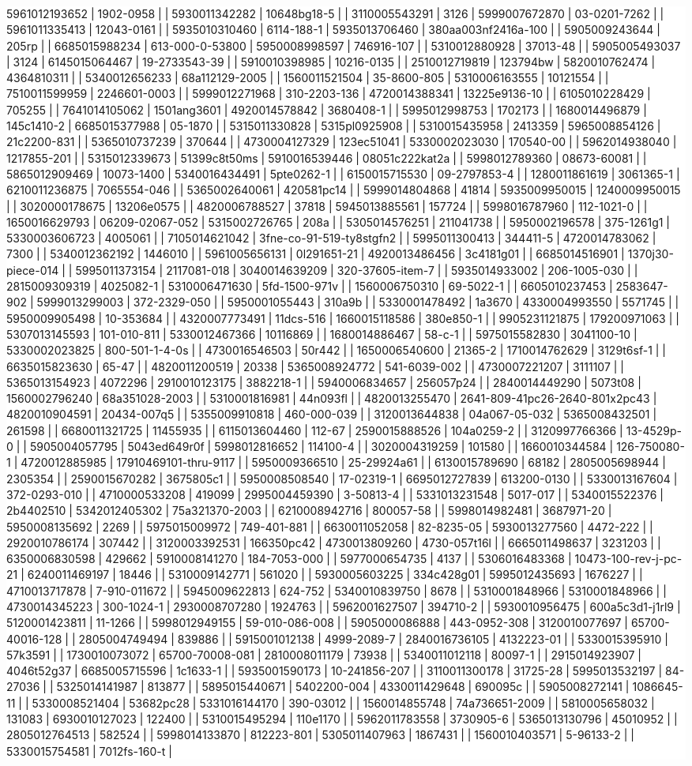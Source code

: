 5961012193652 | 1902-0958 |  | 5930011342282 | 10648bg18-5 |  | 3110005543291 | 3126 | 
5999007672870 | 03-0201-7262 |  | 5961011335413 | 12043-0161 |  | 5935010310460 | 6114-188-1 | 
5935013706460 | 380aa003nf2416a-100 |  | 5905009243644 | 205rp |  | 6685015988234 | 613-000-0-53800 | 
5950008998597 | 746916-107 |  | 5310012880928 | 37013-48 |  | 5905005493037 | 3124 | 
6145015064467 | 19-2733543-39 |  | 5910010398985 | 10216-0135 |  | 2510012719819 | 123794bw | 
5820010762474 | 4364810311 |  | 5340012656233 | 68a112129-2005 |  | 1560011521504 | 35-8600-805 | 
5310006163555 | 10121554 |  | 7510011599959 | 2246601-0003 |  | 5999012271968 | 310-2203-136 | 
4720014388341 | 13225e9136-10 |  | 6105010228429 | 705255 |  | 7641014105062 | 1501ang3601 | 
4920014578842 | 3680408-1 |  | 5995012998753 | 1702173 |  | 1680014496879 | 145c1410-2 | 
6685015377988 | 05-1870 |  | 5315011330828 | 5315pl0925908 |  | 5310015435958 | 2413359 | 
5965008854126 | 21c2200-831 |  | 5365010737239 | 370644 |  | 4730004127329 | 123ec51041 | 
5330002023030 | 170540-00 |  | 5962014938040 | 1217855-201 |  | 5315012339673 | 51399c8t50ms | 
5910016539446 | 08051c222kat2a |  | 5998012789360 | 08673-60081 |  | 5865012909469 | 10073-1400 | 
5340016434491 | 5pte0262-1 |  | 6150015715530 | 09-2797853-4 |  | 1280011861619 | 3061365-1 | 
6210011236875 | 7065554-046 |  | 5365002640061 | 420581pc14 |  | 5999014804868 | 41814 | 
5935009950015 | 1240009950015 |  | 3020000178675 | 13206e0575 |  | 4820006788527 | 37818 | 
5945013885561 | 157724 |  | 5998016787960 | 112-1021-0 |  | 1650016629793 | 06209-02067-052 | 
5315002726765 | 208a |  | 5305014576251 | 211041738 |  | 5950002196578 | 375-1261g1 | 
5330003606723 | 4005061 |  | 7105014621042 | 3fne-co-91-519-ty8stgfn2 |  | 5995011300413 | 344411-5 | 
4720014783062 | 7300 |  | 5340012362192 | 1446010 |  | 5961005656131 | 0l291651-21 | 
4920013486456 | 3c4181g01 |  | 6685014516901 | 1370j30-piece-014 |  | 5995011373154 | 2117081-018 | 
3040014639209 | 320-37605-item-7 |  | 5935014933002 | 206-1005-030 |  | 2815009309319 | 4025082-1 | 
5310006471630 | 5fd-1500-971v |  | 1560006750310 | 69-5022-1 |  | 6605010237453 | 2583647-902 | 
5999013299003 | 372-2329-050 |  | 5950001055443 | 310a9b |  | 5330001478492 | 1a3670 | 
4330004993550 | 5571745 |  | 5950009905498 | 10-353684 |  | 4320007773491 | 11dcs-516 | 
1660015118586 | 380e850-1 |  | 9905231121875 | 179200971063 |  | 5307013145593 | 101-010-811 | 
5330012467366 | 10116869 |  | 1680014886467 | 58-c-1 |  | 5975015582830 | 3041100-10 | 
5330002023825 | 800-501-1-4-0s |  | 4730016546503 | 50r442 |  | 1650006540600 | 21365-2 | 
1710014762629 | 3129t6sf-1 |  | 6635015823630 | 65-47 |  | 4820011200519 | 20338 | 
5365008924772 | 541-6039-002 |  | 4730007221207 | 3111107 |  | 5365013154923 | 4072296 | 
2910010123175 | 3882218-1 |  | 5940006834657 | 256057p24 |  | 2840014449290 | 5073t08 | 
1560002796240 | 68a351028-2003 |  | 5310001816981 | 44n093fl |  | 4820013255470 | 2641-809-41pc26-2640-801x2pc43 | 
4820010904591 | 20434-007q5 |  | 5355009910818 | 460-000-039 |  | 3120013644838 | 04a067-05-032 | 
5365008432501 | 261598 |  | 6680011321725 | 11455935 |  | 6115013604460 | 112-67 | 
2590015888526 | 104a0259-2 |  | 3120997766366 | 13-4529p-0 |  | 5905004057795 | 5043ed649r0f | 
5998012816652 | 114100-4 |  | 3020004319259 | 101580 |  | 1660010344584 | 126-750080-1 | 
4720012885985 | 17910469101-thru-9117 |  | 5950009366510 | 25-29924a61 |  | 6130015789690 | 68182 | 
2805005698944 | 2305354 |  | 2590015670282 | 3675805c1 |  | 5950008508540 | 17-02319-1 | 
6695012727839 | 613200-0130 |  | 5330013167604 | 372-0293-010 |  | 4710000533208 | 419099 | 
2995004459390 | 3-50813-4 |  | 5331013231548 | 5017-017 |  | 5340015522376 | 2b4402510 | 
5342012405302 | 75a321370-2003 |  | 6210008942716 | 800057-58 |  | 5998014982481 | 3687971-20 | 
5950008135692 | 2269 |  | 5975015009972 | 749-401-881 |  | 6630011052058 | 82-8235-05 | 
5930013277560 | 4472-222 |  | 2920010786174 | 307442 |  | 3120003392531 | 166350pc42 | 
4730013809260 | 4730-057t16l |  | 6665011498637 | 3231203 |  | 6350006830598 | 429662 | 
5910008141270 | 184-7053-000 |  | 5977000654735 | 4137 |  | 5306016483368 | 10473-100-rev-j-pc-21 | 
6240011469197 | 18446 |  | 5310009142771 | 561020 |  | 5930005603225 | 334c428g01 | 
5995012435693 | 1676227 |  | 4710013717878 | 7-910-011672 |  | 5945009622813 | 624-752 | 
5340010839750 | 8678 |  | 5310001848966 | 5310001848966 |  | 4730014345223 | 300-1024-1 | 
2930008707280 | 1924763 |  | 5962001627507 | 394710-2 |  | 5930010956475 | 600a5c3d1-j1rl9 | 
5120001423811 | 11-1266 |  | 5998012949155 | 59-010-086-008 |  | 5905000086888 | 443-0952-308 | 
3120010077697 | 65700-40016-128 |  | 2805004749494 | 839886 |  | 5915001012138 | 4999-2089-7 | 
2840016736105 | 4132223-01 |  | 5330015395910 | 57k3591 |  | 1730010073072 | 65700-70008-081 | 
2810008011179 | 73938 |  | 5340011012118 | 80097-1 |  | 2915014923907 | 4046t52g37 | 
6685005715596 | 1c1633-1 |  | 5935001590173 | 10-241856-207 |  | 3110011300178 | 31725-28 | 
5995013532197 | 84-27036 |  | 5325014141987 | 813877 |  | 5895015440671 | 5402200-004 | 
4330011429648 | 690095c |  | 5905008272141 | 1086645-11 |  | 5330008521404 | 53682pc28 | 
5331016144170 | 390-03012 |  | 1560014855748 | 74a736651-2009 |  | 5810005658032 | 131083 | 
6930010127023 | 122400 |  | 5310015495294 | 110e1170 |  | 5962011783558 | 3730905-6 | 
5365013130796 | 45010952 |  | 2805012764513 | 582524 |  | 5998014133870 | 812223-801 | 
5305011407963 | 1867431 |  | 1560010403571 | 5-96133-2 |  | 5330015754581 | 7012fs-160-t | 